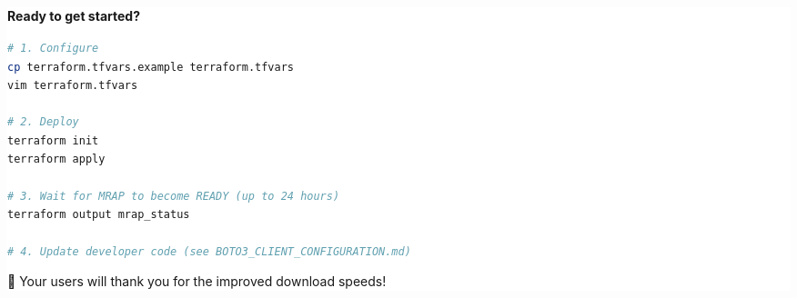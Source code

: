 
**Ready to get started?**

```bash
# 1. Configure
cp terraform.tfvars.example terraform.tfvars
vim terraform.tfvars

# 2. Deploy
terraform init
terraform apply

# 3. Wait for MRAP to become READY (up to 24 hours)
terraform output mrap_status

# 4. Update developer code (see BOTO3_CLIENT_CONFIGURATION.md)
```

🚀 Your users will thank you for the improved download speeds!

